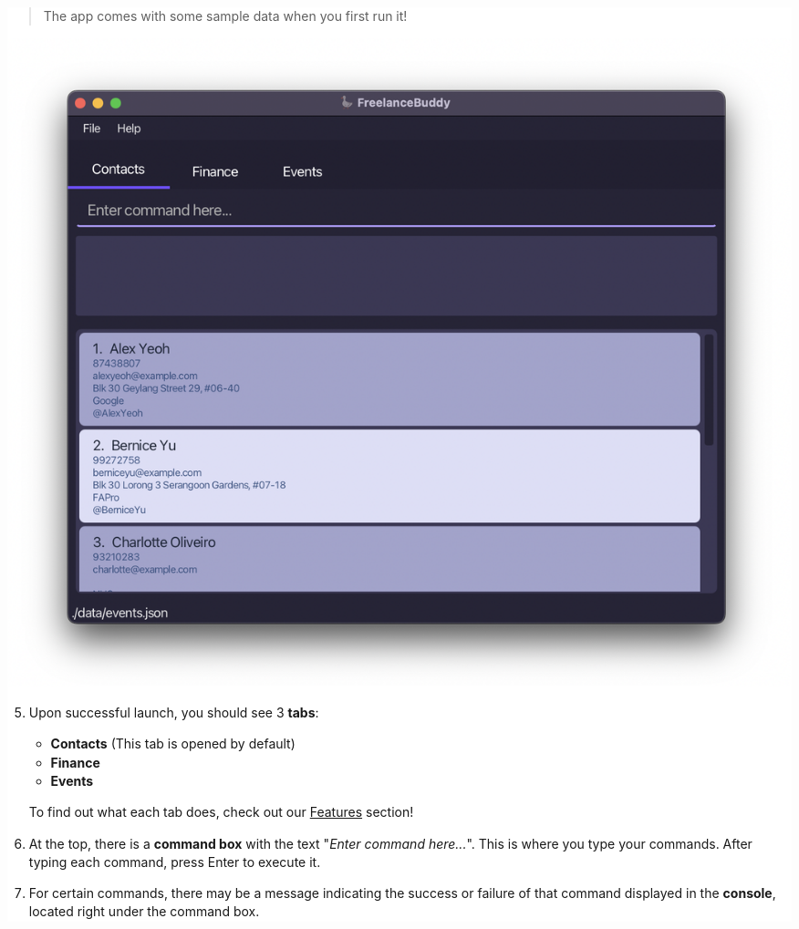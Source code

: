    > The app comes with some sample data when you first run it!

   ![Ui](images/Ui.png)

5. Upon successful launch, you should see 3 **tabs**:
   * **Contacts** (This tab is opened by default)
   * **Finance**
   * **Events**

    To find out what each tab does, check out our [Features](#features) section!

6. At the top, there is a **command box** with the text "_Enter command here..._". This is where you type your commands. After typing each command, press Enter to execute it.

7. For certain commands, there may be a message indicating the success or failure of that command displayed in the **console**, located right under the command box.

<div style="page-break-after: always;"></div>
